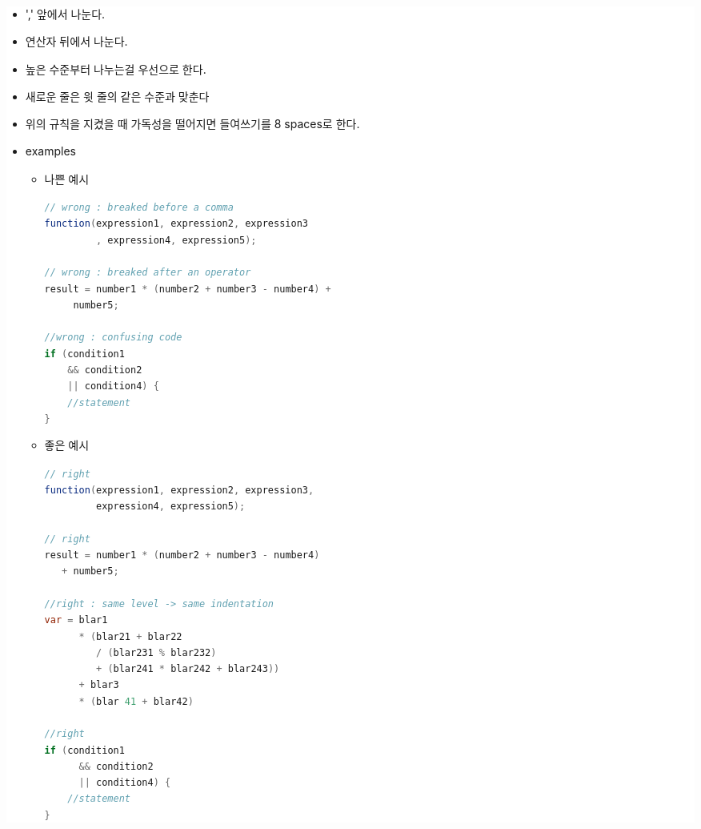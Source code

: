 
- ',' 앞에서 나눈다.

- 연산자 뒤에서 나눈다.

- 높은 수준부터 나누는걸 우선으로 한다.

- 새로운 줄은 윗 줄의 같은 수준과 맞춘다

- 위의 규칙을 지켰을 때 가독성을 떨어지면 들여쓰기를 8 spaces로 한다.

- examples

  
  - 나쁜 예시
  
    ```java
    // wrong : breaked before a comma
    function(expression1, expression2, expression3
             , expression4, expression5);
    
    // wrong : breaked after an operator
    result = number1 * (number2 + number3 - number4) +
    	 number5;
    
    //wrong : confusing code
    if (condition1
        && condition2
        || condition4) {
        //statement
    }
    ```
    
  - 좋은 예시
      ```java
      // right
      function(expression1, expression2, expression3,
               expression4, expression5);

      // right
      result = number1 * (number2 + number3 - number4)
         + number5;
      
      //right : same level -> same indentation
      var = blar1
            * (blar21 + blar22
               / (blar231 % blar232)
               + (blar241 * blar242 + blar243))
            + blar3
            * (blar 41 + blar42)
      
      //right
    if (condition1
            && condition2
            || condition4) {
          //statement
      }
    